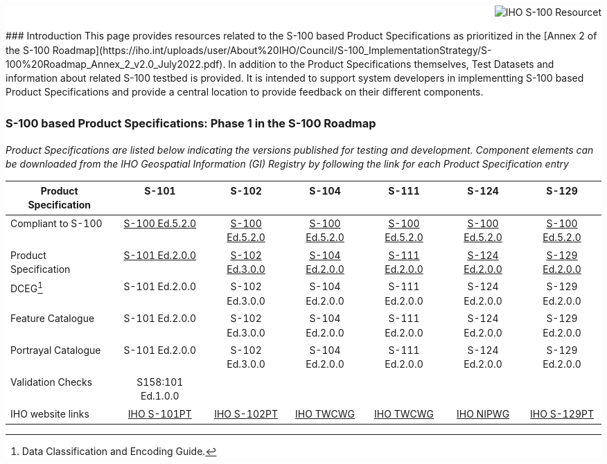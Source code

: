 <p align="right">
 <img src="https://iho.int/uploads/user/JPG/logo/IHO_Logo_RGB_Complete_EN.png" alt="IHO S-100 Resourcet" width="210" height="70">
 </p>
### Introduction
This page provides resources related to the S-100 based Product Specifications as prioritized in the [Annex 2 of the S-100 Roadmap](https://iho.int/uploads/user/About%20IHO/Council/S-100_ImplementationStrategy/S-100%20Roadmap_Annex_2_v2.0_July2022.pdf). In addition to the Product Specifications themselves, Test Datasets and information about related S-100 testbed is provided. It is intended to support system developers in implementting S-100 based Product Specifications and provide a central location to provide feedback on their different components.

### S-100 based Product Specifications: Phase 1 in the S-100 Roadmap
*Product Specifications are listed below indicating the versions published for testing and development. Component elements can be downloaded from the IHO Geospatial Information (GI) Registry by following the link for each Product Specification entry*

| Product Specification | S-101            | S-102       |  S-104    |  S-111    |  S-124    |  S-129    |      
| ----------------------|:----------------:|:-----------:|:---------:|:---------:|:---------:|:---------:|
| Compliant to S-100    | [S-100 Ed.5.2.0] |[S-100 Ed.5.2.0]|[S-100 Ed.5.2.0] | [S-100 Ed.5.2.0] | [S-100 Ed.5.2.0]  | [S-100 Ed.5.2.0]|
| Product Specification | [S-101 Ed.2.0.0] |[S-102 Ed.3.0.0]|[S-104 Ed.2.0.0] | [S-111 Ed.2.0.0] | [S-124 Ed.2.0.0]  |[S-129 Ed.2.0.0] |
| DCEG[^1]              | S-101 Ed.2.0.0   |S-102 Ed.3.0.0 |S-104 Ed.2.0.0   |S-111 Ed.2.0.0    | S-124 Ed.2.0.0    |S-129 Ed.2.0.0  |
| Feature Catalogue     | S-101 Ed.2.0.0   |S-102 Ed.3.0.0 |S-104 Ed.2.0.0   |S-111 Ed.2.0.0    | S-124 Ed.2.0.0    |S-129 Ed.2.0.0  |
| Portrayal Catalogue   | S-101 Ed.2.0.0   |S-102 Ed.3.0.0 |S-104 Ed.2.0.0   |S-111 Ed.2.0.0    | S-124 Ed.2.0.0    |S-129 Ed.2.0.0  |
| Validation Checks     | S158:101 Ed.1.0.0 |             |           |           |           |            |
| IHO website links     | [IHO S-101PT]    |[IHO S-102PT]| [IHO TWCWG]| [IHO TWCWG] |[IHO NIPWG] | [IHO S-129PT]|

[S-100 Ed.4.0.0]:https://registry.iho.int/productspec/view.do
[S-100 Ed.5.2.0]:https://registry.iho.int/productspec/view.do?idx=207&product_ID=S-100&statusS=5&domainS=ALL&category=product_ID&searchValue=
[S-101 Ed.2.0.0]:https://registry.iho.int/testbed/view.do?idx=214&product_ID=S-101&statusS=ALL&domainS=ALL&category=product_ID&searchValue=
[S-102 Ed.3.0.0]:https://registry.iho.int/testbed/view.do?idx=215&product_ID=S-102&statusS=ALL&domainS=ALL&category=product_ID&searchValue=
[S-104 Ed.2.0.0]:https://registry.iho.int/testbed/view.do?idx=209&product_ID=S-104&statusS=ALL&domainS=ALL&category=product_ID&searchValue=
[S-111 Ed.2.0.0]:https://registry.iho.int/testbed/view.do?idx=210&product_ID=S-111&statusS=ALL&domainS=ALL&category=product_ID&searchValue=
[S-124 Ed.2.0.0]:https://registry.iho.int/testbed/view.do?idx=218&product_ID=S-124&statusS=ALL&domainS=ALL&category=product_ID&searchValue=
[S-129 Ed.2.0.0]:https://registry.iho.int/testbed/view.do?idx=218&product_ID=S-124&statusS=ALL&domainS=ALL&category=product_ID&searchValue=
[S-158:100 Ed.1.0.0]:https://registry.iho.int/testbed/view.do?idx=220&product_ID=S-158:100&statusS=ALL&domainS=ALL&category=product_ID&searchValue=
[IHO S-101PT]:https://iho.int/en/s-101-project-team-1 
[IHO S-102PT]:https://iho.int/en/s-102-project-team-1
[IHO S-129PT]:https://iho.int/en/resources-0-0-0
[IHO TWCWG]:https://iho.int/en/twcwg
[IHO NIPWG]:https://iho.int/en/nipwg


[KHOA S-100 viewer]: https://github.com/S-100ExpertTeam/khoa-s100-viewer
[OpenS100 viewer]: https://github.com/S-100ExpertTeam/OpenS100
[NIWC S-100 viewer]: https://registry.iho.int/repository/list.do "NIWC S100Viewer and Shore ECDIS"
[NIWC S-100 ShoreECDIS]: https://registry.iho.int/repository/list.do "NIWC S100Viewer and Shore ECDIS"
[S101TDS]: https://github.com/iho-ohi/S-101-Test-Datasets 
[UKHO TDS1]: https://datahub.admiralty.co.uk/portal/apps/sites/#/marine-data-portal/pages/s-100
[UKHO TDS2]: https://datahub.admiralty.co.uk/portal/apps/sites/#/marine-data-portal/items?tags=%22s102%20ports%22
[UKHO TDS11]: https://datahub.admiralty.co.uk/portal/apps/sites/#/marine-data-portal/items/d94b8ecbe3884b129d231e8b5b757a6b
[NOAA TDS]: https://beta.marinenavigation.noaa.gov/gateway/
[PRIMAR Chart]: https://primar.ecc.no/primar/portal/cc/mapClient.jsf
[PRIMAR security]: https://primar.learnworlds.com/course/s-100-data-protection-source-code-and-testdata
[Canada sample datasets]: https://charts.gc.ca/data-gestion/s-100/products-services-produits-eng.html
[Lab LINK]: https://iho.int/en/projects 
[PRIMAR conversion]: https://iho.int/uploads/user/Services%20and%20Standards/S-100WG/S-101PT10/S-101PT10_2023_08.02_EN_PRIMAR_CTF_status_20230612.pdf
[S-100 Demo]: https://s-100.no/
[S-102 Demo]: https://s102.no/
[S-100 service]: https://blog.ecc.no/s-100-data-as-a-service-how-the-chs-leverages-the-new-s-100-paradigm
[Canada S-100]: https://www.canadas100.ca/ 
[^1]: Data Classification and Encoding Guide.
[^2]: Test Dataset.
[^3]: Marine Data Portal.
[^4]: Precision Marine Navigation Programme.
[^5]: Support to produce S-101 and GML encoded products(S-12X).